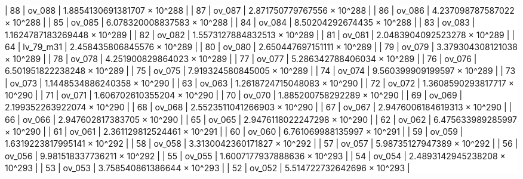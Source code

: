 | 88 | ov_088 | 1.8854130691381707 × 10^288 |
| 87 | ov_087 | 2.871750779767556 × 10^288 |
| 86 | ov_086 | 4.237098787587022 × 10^288 |
| 85 | ov_085 | 6.078320008837583 × 10^288 |
| 84 | ov_084 | 8.50204292674435 × 10^288 |
| 83 | ov_083 | 1.1624787183269448 × 10^289 |
| 82 | ov_082 | 1.5573127884832513 × 10^289 |
| 81 | ov_081 | 2.0483904092523278 × 10^289 |
| 64 | lv_79_m31 | 2.458435806845576 × 10^289 |
| 80 | ov_080 | 2.650447697151111 × 10^289 |
| 79 | ov_079 | 3.379304308121038 × 10^289 |
| 78 | ov_078 | 4.251900829864023 × 10^289 |
| 77 | ov_077 | 5.286342788406034 × 10^289 |
| 76 | ov_076 | 6.501951822238248 × 10^289 |
| 75 | ov_075 | 7.919324580845005 × 10^289 |
| 74 | ov_074 | 9.560399909199597 × 10^289 |
| 73 | ov_073 | 1.1448534886240358 × 10^290 |
| 63 | ov_063 | 1.2618724715048083 × 10^290 |
| 72 | ov_072 | 1.3608590293817717 × 10^290 |
| 71 | ov_071 | 1.606702610355204 × 10^290 |
| 70 | ov_070 | 1.885200758292289 × 10^290 |
| 69 | ov_069 | 2.199352263922074 × 10^290 |
| 68 | ov_068 | 2.5523511041266903 × 10^290 |
| 67 | ov_067 | 2.9476006184619313 × 10^290 |
| 66 | ov_066 | 2.947602817383705 × 10^290 |
| 65 | ov_065 | 2.9476118022247298 × 10^290 |
| 62 | ov_062 | 6.475633989285997 × 10^290 |
| 61 | ov_061 | 2.361129812524461 × 10^291 |
| 60 | ov_060 | 6.761069988135997 × 10^291 |
| 59 | ov_059 | 1.6319223817995141 × 10^292 |
| 58 | ov_058 | 3.3130042360171827 × 10^292 |
| 57 | ov_057 | 5.98735127947389 × 10^292 |
| 56 | ov_056 | 9.981518337736211 × 10^292 |
| 55 | ov_055 | 1.6007177937888636 × 10^293 |
| 54 | ov_054 | 2.4893142945238208 × 10^293 |
| 53 | ov_053 | 3.758540861386644 × 10^293 |
| 52 | ov_052 | 5.514722732642696 × 10^293 |